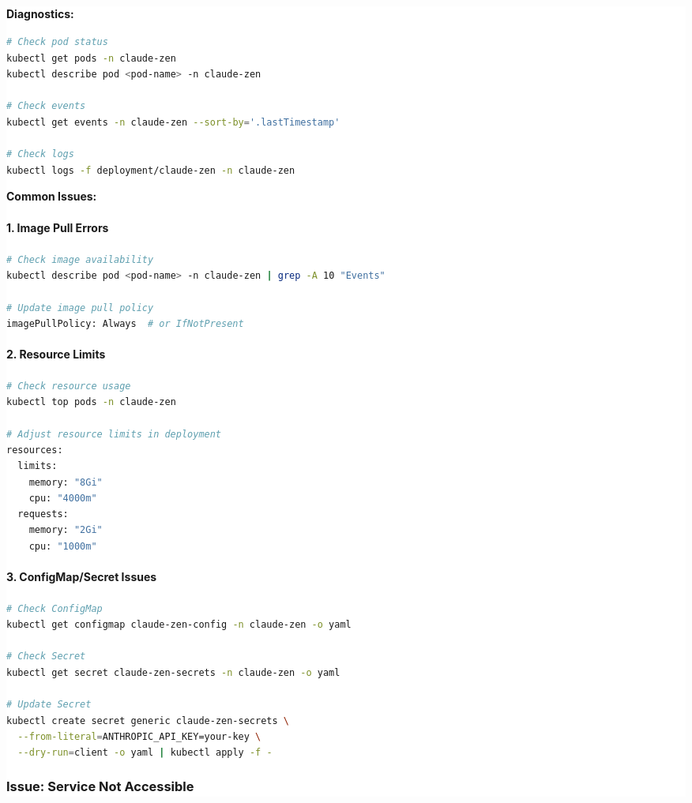 **Diagnostics:**
```bash
# Check pod status
kubectl get pods -n claude-zen
kubectl describe pod <pod-name> -n claude-zen

# Check events
kubectl get events -n claude-zen --sort-by='.lastTimestamp'

# Check logs
kubectl logs -f deployment/claude-zen -n claude-zen
```

**Common Issues:**

#### 1. Image Pull Errors
```bash
# Check image availability
kubectl describe pod <pod-name> -n claude-zen | grep -A 10 "Events"

# Update image pull policy
imagePullPolicy: Always  # or IfNotPresent
```

#### 2. Resource Limits
```bash
# Check resource usage
kubectl top pods -n claude-zen

# Adjust resource limits in deployment
resources:
  limits:
    memory: "8Gi"
    cpu: "4000m"
  requests:
    memory: "2Gi"
    cpu: "1000m"
```

#### 3. ConfigMap/Secret Issues
```bash
# Check ConfigMap
kubectl get configmap claude-zen-config -n claude-zen -o yaml

# Check Secret
kubectl get secret claude-zen-secrets -n claude-zen -o yaml

# Update Secret
kubectl create secret generic claude-zen-secrets \
  --from-literal=ANTHROPIC_API_KEY=your-key \
  --dry-run=client -o yaml | kubectl apply -f -
```

### Issue: Service Not Accessible

